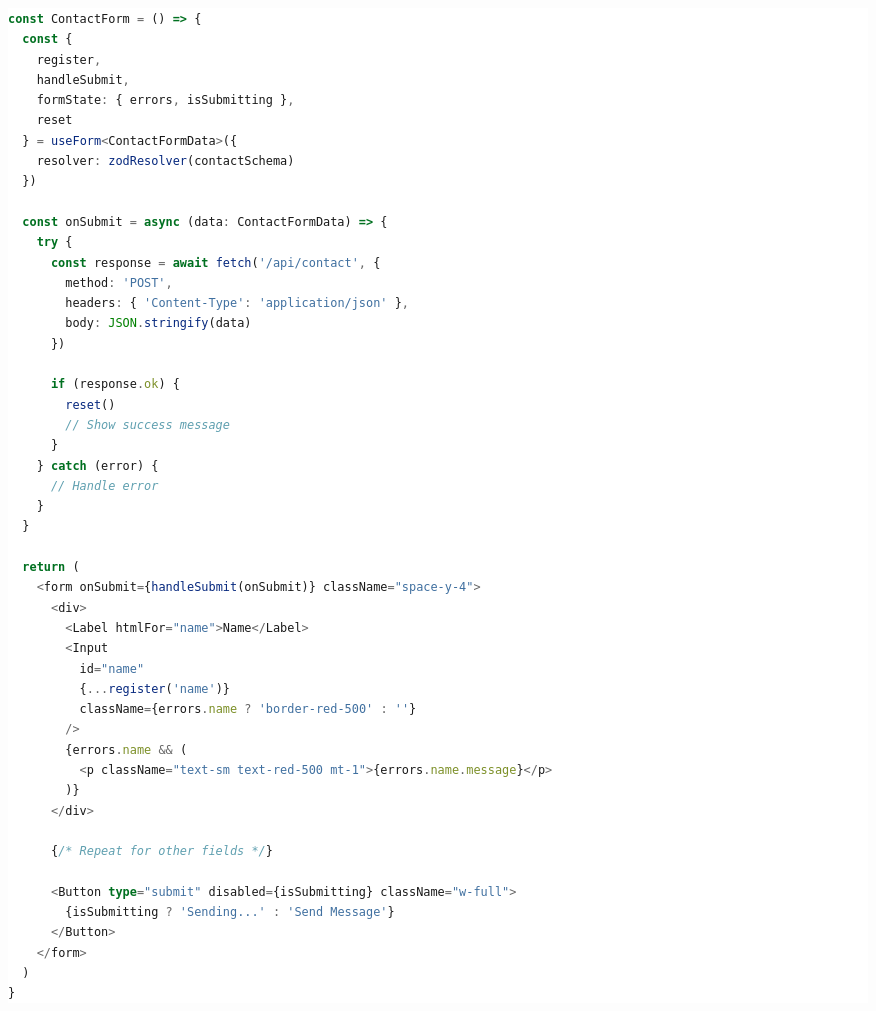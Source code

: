 ```typescript
const ContactForm = () => {
  const {
    register,
    handleSubmit,
    formState: { errors, isSubmitting },
    reset
  } = useForm<ContactFormData>({
    resolver: zodResolver(contactSchema)
  })
  
  const onSubmit = async (data: ContactFormData) => {
    try {
      const response = await fetch('/api/contact', {
        method: 'POST',
        headers: { 'Content-Type': 'application/json' },
        body: JSON.stringify(data)
      })
      
      if (response.ok) {
        reset()
        // Show success message
      }
    } catch (error) {
      // Handle error
    }
  }
  
  return (
    <form onSubmit={handleSubmit(onSubmit)} className="space-y-4">
      <div>
        <Label htmlFor="name">Name</Label>
        <Input
          id="name"
          {...register('name')}
          className={errors.name ? 'border-red-500' : ''}
        />
        {errors.name && (
          <p className="text-sm text-red-500 mt-1">{errors.name.message}</p>
        )}
      </div>
      
      {/* Repeat for other fields */}
      
      <Button type="submit" disabled={isSubmitting} className="w-full">
        {isSubmitting ? 'Sending...' : 'Send Message'}
      </Button>
    </form>
  )
}
```

